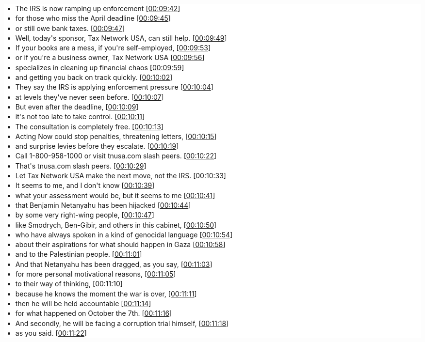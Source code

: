 *  The IRS is now ramping up enforcement [[00:09:42](https://www.youtube.com/watch?v=LIJtp7acKw4&t=582.84s)]
*  for those who miss the April deadline [[00:09:45](https://www.youtube.com/watch?v=LIJtp7acKw4&t=585.0s)]
*  or still owe bank taxes. [[00:09:47](https://www.youtube.com/watch?v=LIJtp7acKw4&t=587.24s)]
*  Well, today's sponsor, Tax Network USA, can still help. [[00:09:49](https://www.youtube.com/watch?v=LIJtp7acKw4&t=589.28s)]
*  If your books are a mess, if you're self-employed, [[00:09:53](https://www.youtube.com/watch?v=LIJtp7acKw4&t=593.4s)]
*  or if you're a business owner, Tax Network USA [[00:09:56](https://www.youtube.com/watch?v=LIJtp7acKw4&t=596.12s)]
*  specializes in cleaning up financial chaos [[00:09:59](https://www.youtube.com/watch?v=LIJtp7acKw4&t=599.4s)]
*  and getting you back on track quickly. [[00:10:02](https://www.youtube.com/watch?v=LIJtp7acKw4&t=602.2s)]
*  They say the IRS is applying enforcement pressure [[00:10:04](https://www.youtube.com/watch?v=LIJtp7acKw4&t=604.36s)]
*  at levels they've never seen before. [[00:10:07](https://www.youtube.com/watch?v=LIJtp7acKw4&t=607.08s)]
*  But even after the deadline, [[00:10:09](https://www.youtube.com/watch?v=LIJtp7acKw4&t=609.12s)]
*  it's not too late to take control. [[00:10:11](https://www.youtube.com/watch?v=LIJtp7acKw4&t=611.36s)]
*  The consultation is completely free. [[00:10:13](https://www.youtube.com/watch?v=LIJtp7acKw4&t=613.44s)]
*  Acting Now could stop penalties, threatening letters, [[00:10:15](https://www.youtube.com/watch?v=LIJtp7acKw4&t=615.64s)]
*  and surprise levies before they escalate. [[00:10:19](https://www.youtube.com/watch?v=LIJtp7acKw4&t=619.08s)]
*  Call 1-800-958-1000 or visit tnusa.com slash peers. [[00:10:22](https://www.youtube.com/watch?v=LIJtp7acKw4&t=622.0s)]
*  That's tnusa.com slash peers. [[00:10:29](https://www.youtube.com/watch?v=LIJtp7acKw4&t=629.56s)]
*  Let Tax Network USA make the next move, not the IRS. [[00:10:33](https://www.youtube.com/watch?v=LIJtp7acKw4&t=633.6s)]
*  It seems to me, and I don't know [[00:10:39](https://www.youtube.com/watch?v=LIJtp7acKw4&t=639.84s)]
*  what your assessment would be, but it seems to me [[00:10:41](https://www.youtube.com/watch?v=LIJtp7acKw4&t=641.96s)]
*  that Benjamin Netanyahu has been hijacked [[00:10:44](https://www.youtube.com/watch?v=LIJtp7acKw4&t=644.48s)]
*  by some very right-wing people, [[00:10:47](https://www.youtube.com/watch?v=LIJtp7acKw4&t=647.76s)]
*  like Smodrych, Ben-Gibir, and others in this cabinet, [[00:10:50](https://www.youtube.com/watch?v=LIJtp7acKw4&t=650.88s)]
*  who have always spoken in a kind of genocidal language [[00:10:54](https://www.youtube.com/watch?v=LIJtp7acKw4&t=654.2s)]
*  about their aspirations for what should happen in Gaza [[00:10:58](https://www.youtube.com/watch?v=LIJtp7acKw4&t=658.4s)]
*  and to the Palestinian people. [[00:11:01](https://www.youtube.com/watch?v=LIJtp7acKw4&t=661.36s)]
*  And that Netanyahu has been dragged, as you say, [[00:11:03](https://www.youtube.com/watch?v=LIJtp7acKw4&t=663.12s)]
*  for more personal motivational reasons, [[00:11:05](https://www.youtube.com/watch?v=LIJtp7acKw4&t=665.88s)]
*  to their way of thinking, [[00:11:10](https://www.youtube.com/watch?v=LIJtp7acKw4&t=670.16s)]
*  because he knows the moment the war is over, [[00:11:11](https://www.youtube.com/watch?v=LIJtp7acKw4&t=671.8s)]
*  then he will be held accountable [[00:11:14](https://www.youtube.com/watch?v=LIJtp7acKw4&t=674.52s)]
*  for what happened on October the 7th. [[00:11:16](https://www.youtube.com/watch?v=LIJtp7acKw4&t=676.0s)]
*  And secondly, he will be facing a corruption trial himself, [[00:11:18](https://www.youtube.com/watch?v=LIJtp7acKw4&t=678.5999999999999s)]
*  as you said. [[00:11:22](https://www.youtube.com/watch?v=LIJtp7acKw4&t=682.92s)]
